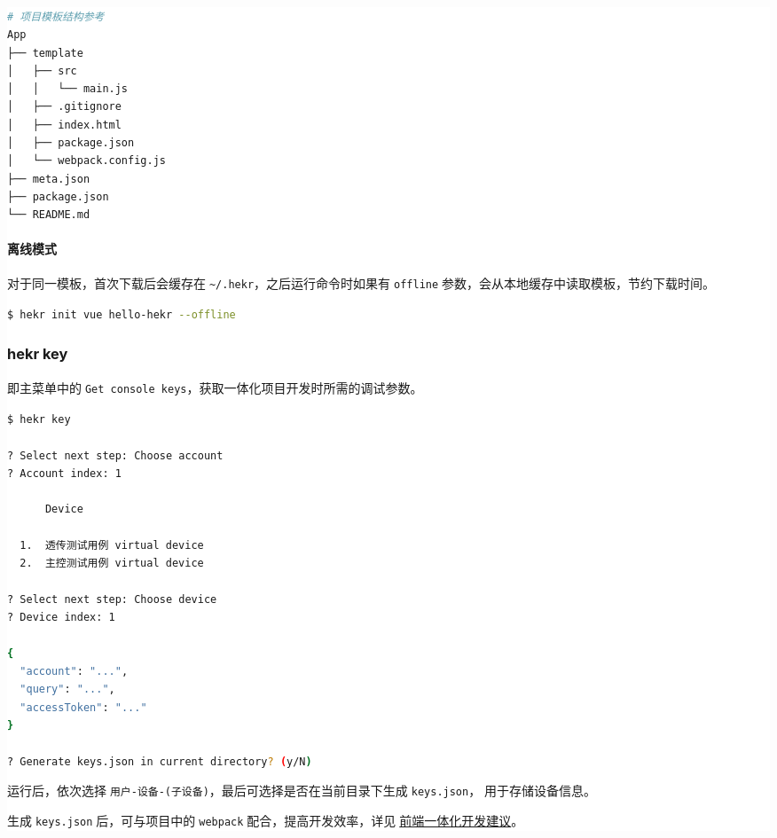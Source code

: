 ``` bash
# 项目模板结构参考
App
├── template
│   ├── src
│   │   └── main.js
│   ├── .gitignore
│   ├── index.html
│   ├── package.json
│   └── webpack.config.js
├── meta.json
├── package.json
└── README.md
```

#### 离线模式

对于同一模板，首次下载后会缓存在 `~/.hekr`，之后运行命令时如果有 `offline` 参数，会从本地缓存中读取模板，节约下载时间。

``` bash
$ hekr init vue hello-hekr --offline
```

### hekr key

即主菜单中的 `Get console keys`，获取一体化项目开发时所需的调试参数。

``` bash
$ hekr key

? Select next step: Choose account
? Account index: 1

      Device

  1.  透传测试用例 virtual device
  2.  主控测试用例 virtual device

? Select next step: Choose device
? Device index: 1

{
  "account": "...",
  "query": "...",
  "accessToken": "..."
}

? Generate keys.json in current directory? (y/N)
```

运行后，依次选择 `用户-设备-(子设备)`，最后可选择是否在当前目录下生成 `keys.json`， 用于存储设备信息。

生成 `keys.json` 后，可与项目中的 `webpack` 配合，提高开发效率，详见 [前端一体化开发建议](http://gitlab.hekr.me/HEKR-Cloud/HEKR-INTERNAL-DOCUMENTS/blob/master/UED/%E5%89%8D%E7%AB%AF%E4%B8%80%E4%BD%93%E5%8C%96%E9%A1%B9%E7%9B%AE%E5%BC%80%E5%8F%91%E5%BB%BA%E8%AE%AE.md)。
